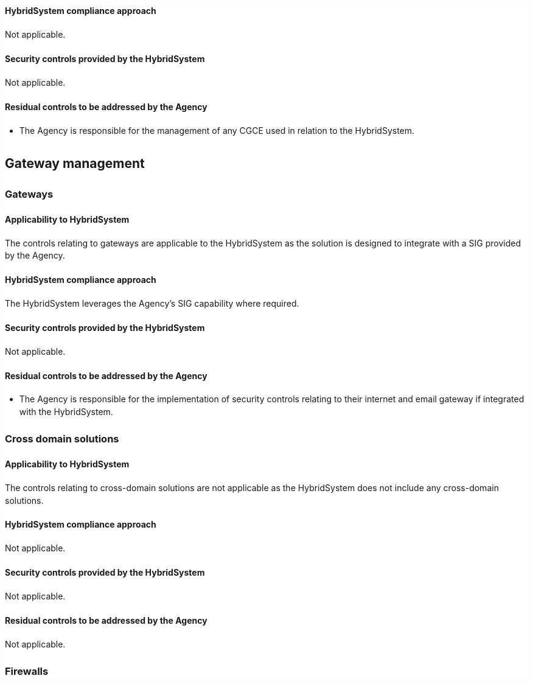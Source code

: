 #### HybridSystem compliance approach

Not applicable.

#### Security controls provided by the HybridSystem

Not applicable.

#### Residual controls to be addressed by the Agency

- The Agency is responsible for the management of any CGCE used in relation to the HybridSystem.

## Gateway management

### Gateways

#### Applicability to HybridSystem

The controls relating to gateways are applicable to the HybridSystem as the solution is designed to integrate with a SIG provided by the Agency.

#### HybridSystem compliance approach

The HybridSystem leverages the Agency’s SIG capability where required.

#### Security controls provided by the HybridSystem

Not applicable.

#### Residual controls to be addressed by the Agency

- The Agency is responsible for the implementation of security controls relating to their internet and email gateway if integrated with the HybridSystem.

### Cross domain solutions

#### Applicability to HybridSystem

The controls relating to cross-domain solutions are not applicable as the HybridSystem does not include any cross-domain solutions.

#### HybridSystem compliance approach

Not applicable.

#### Security controls provided by the HybridSystem

Not applicable.

#### Residual controls to be addressed by the Agency

Not applicable.

### Firewalls
